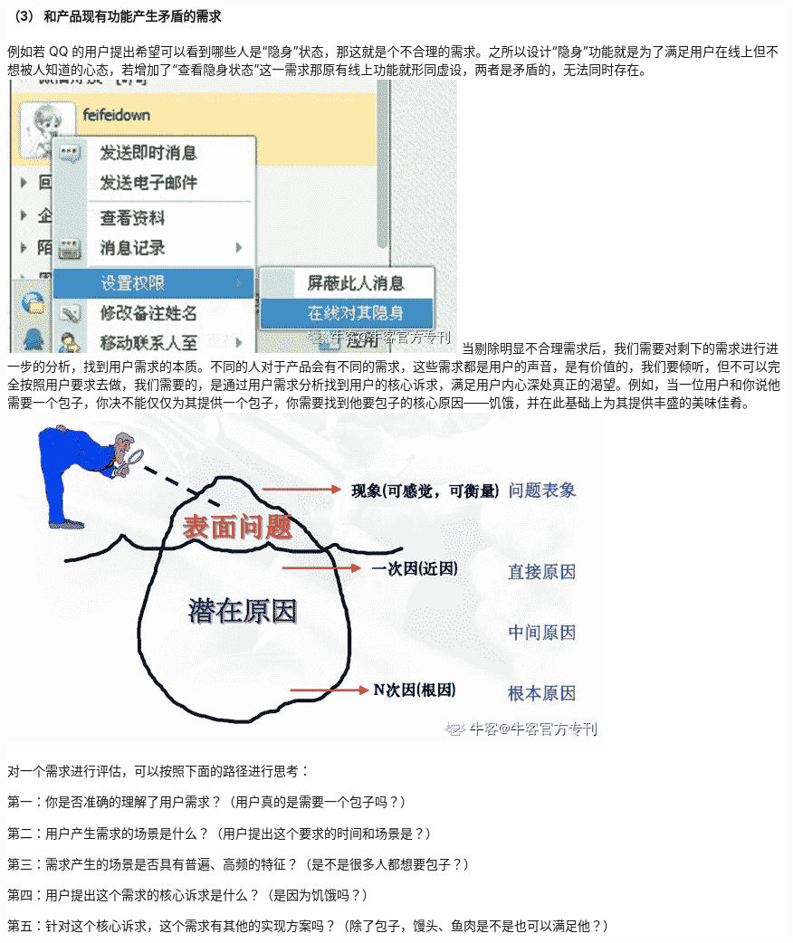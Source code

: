 #### （3） 和产品现有功能产生矛盾的需求

例如若 QQ 的用户提出希望可以看到哪些人是“隐身”状态，那这就是个不合理的需求。之所以设计“隐身”功能就是为了满足用户在线上但不想被人知道的心态，若增加了“查看隐身状态”这一需求那原有线上功能就形同虚设，两者是矛盾的，无法同时存在。![](img/79b24f000e1af2c222c395901757ee65.png) 当剔除明显不合理需求后，我们需要对剩下的需求进行进一步的分析，找到用户需求的本质。不同的人对于产品会有不同的需求，这些需求都是用户的声音，是有价值的，我们要倾听，但不可以完全按照用户要求去做，我们需要的，是通过用户需求分析找到用户的核心诉求，满足用户内心深处真正的渴望。例如，当一位用户和你说他需要一个包子，你决不能仅仅为其提供一个包子，你需要找到他要包子的核心原因——饥饿，并在此基础上为其提供丰盛的美味佳肴。![](img/f89830e1c6881ecf47500276498fa692.png)

对一个需求进行评估，可以按照下面的路径进行思考：

第一：你是否准确的理解了用户需求？（用户真的是需要一个包子吗？）

第二：用户产生需求的场景是什么？（用户提出这个要求的时间和场景是？）

第三：需求产生的场景是否具有普遍、高频的特征？（是不是很多人都想要包子？）

第四：用户提出这个需求的核心诉求是什么？（是因为饥饿吗？）

第五：针对这个核心诉求，这个需求有其他的实现方案吗？（除了包子，馒头、鱼肉是不是也可以满足他？）
